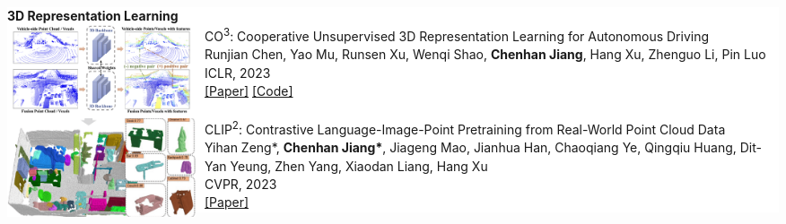 <dl>
<dt><strong>3D Representation Learning </strong><br></dt>
<dt><img src="../images/co3.png" alt="CO3" align="left" style="width:210px; margin-right:10px;"></dt>
<dt>CO<sup>3</sup>: Cooperative Unsupervised 3D Representation Learning for Autonomous Driving</dt>
<dd>Runjian Chen, Yao Mu, Runsen Xu, Wenqi Shao, <strong>Chenhan Jiang</strong>, Hang Xu, Zhenguo Li, Pin Luo</dd>
<dd>ICLR, 2023</dd>
<dd><a href="https://arxiv.org/pdf/2206.04028">[Paper]</a>&nbsp;<a href="https://github.com/Runjian-Chen/CO3">[Code]</a></dd>
<br>
<dt><img src="../images/clip2.png" alt="JSD" align="left" style="width:210px; margin-right:10px;"></dt>
<dt>CLIP<sup>2</sup>: Contrastive Language-Image-Point Pretraining from Real-World Point Cloud Data</dt>
<dd>Yihan Zeng*, <strong>Chenhan Jiang*</strong>, Jiageng Mao, Jianhua Han, Chaoqiang Ye, Qingqiu Huang, Dit-Yan Yeung, Zhen Yang, Xiaodan Liang, Hang Xu</dd>
<dd>CVPR, 2023</dd>
<dd><a href="https://openaccess.thecvf.com/content/CVPR2023/papers/Zeng_CLIP2_Contrastive_Language-Image-Point_Pretraining_From_Real-World_Point_Cloud_Data_CVPR_2023_paper.pdf">[Paper]</a></dd>
